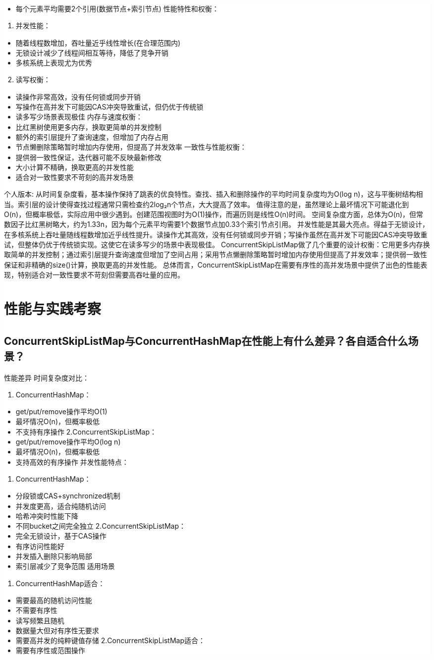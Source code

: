 - 每个元素平均需要2个引用(数据节点+索引节点)
性能特性和权衡：
1. 并发性能：
- 随着线程数增加，吞吐量近乎线性增长(在合理范围内)
- 无锁设计减少了线程间相互等待，降低了竞争开销
- 多核系统上表现尤为优秀
2. 读写权衡：
- 读操作非常高效，没有任何锁或同步开销
- 写操作在高并发下可能因CAS冲突导致重试，但仍优于传统锁
- 读多写少场景表现极佳
内存与速度权衡：
- 比红黑树使用更多内存，换取更简单的并发控制
- 额外的索引层提升了查询速度，但增加了内存占用
- 节点懒删除策略暂时增加内存使用，但提高了并发效率
一致性与性能权衡：
- 提供弱一致性保证，迭代器可能不反映最新修改
- 大小计算不精确，换取更高的并发性能
- 适合对一致性要求不苛刻的高并发场景

个人版本:
从时间复杂度看，基本操作保持了跳表的优良特性。查找、插入和删除操作的平均时间复杂度均为O(log n)，这与平衡树结构相当。索引层的设计使得查找过程通常只需检查约2log₂n个节点，大大提高了效率。
值得注意的是，虽然理论上最坏情况下可能退化到O(n)，但概率极低，实际应用中很少遇到。创建范围视图时为O(1)操作，而遍历则是线性O(n)时间。
空间复杂度方面，总体为O(n)，但常数因子比红黑树略大，约为1.33n，因为每个元素平均需要1个数据节点加0.33个索引节点引用。
并发性能是其最大亮点。得益于无锁设计，在多核系统上吞吐量随线程数增加近乎线性提升。读操作尤其高效，没有任何锁或同步开销；写操作虽然在高并发下可能因CAS冲突导致重试，但整体仍优于传统锁实现。这使它在读多写少的场景中表现极佳。
ConcurrentSkipListMap做了几个重要的设计权衡：它用更多内存换取简单的并发控制；通过索引层提升查询速度但增加了空间占用；采用节点懒删除策略暂时增加内存使用但提高了并发效率；提供弱一致性保证和非精确的size()计算，换取更高的并发性能。
总体而言，ConcurrentSkipListMap在需要有序性的高并发场景中提供了出色的性能表现，特别适合对一致性要求不苛刻但需要高吞吐量的应用。
# 性能与实践考察
## ConcurrentSkipListMap与ConcurrentHashMap在性能上有什么差异？各自适合什么场景？
性能差异
时间复杂度对比：
1. ConcurrentHashMap：
- get/put/remove操作平均O(1)
- 最坏情况O(n)，但概率极低
- 不支持有序操作
2.ConcurrentSkipListMap：
- get/put/remove操作平均O(log n)
- 最坏情况O(n)，但概率极低
- 支持高效的有序操作
并发性能特点：
1. ConcurrentHashMap：
- 分段锁或CAS+synchronized机制
- 并发度更高，适合纯随机访问
- 哈希冲突时性能下降
- 不同bucket之间完全独立
2.ConcurrentSkipListMap：
- 完全无锁设计，基于CAS操作
- 有序访问性能好
- 并发插入删除只影响局部
- 索引层减少了竞争范围
适用场景
1. ConcurrentHashMap适合：
- 需要最高的随机访问性能
- 不需要有序性
- 读写频繁且随机
- 数据量大但对有序性无要求
- 需要高并发的纯粹键值存储
2.ConcurrentSkipListMap适合：
- 需要有序性或范围操作